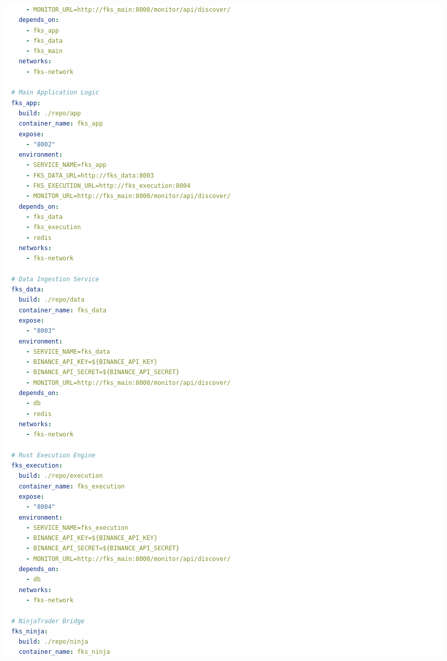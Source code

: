 ```yaml
      - MONITOR_URL=http://fks_main:8000/monitor/api/discover/
    depends_on:
      - fks_app
      - fks_data
      - fks_main
    networks:
      - fks-network

  # Main Application Logic
  fks_app:
    build: ./repo/app
    container_name: fks_app
    expose:
      - "8002"
    environment:
      - SERVICE_NAME=fks_app
      - FKS_DATA_URL=http://fks_data:8003
      - FKS_EXECUTION_URL=http://fks_execution:8004
      - MONITOR_URL=http://fks_main:8000/monitor/api/discover/
    depends_on:
      - fks_data
      - fks_execution
      - redis
    networks:
      - fks-network

  # Data Ingestion Service
  fks_data:
    build: ./repo/data
    container_name: fks_data
    expose:
      - "8003"
    environment:
      - SERVICE_NAME=fks_data
      - BINANCE_API_KEY=${BINANCE_API_KEY}
      - BINANCE_API_SECRET=${BINANCE_API_SECRET}
      - MONITOR_URL=http://fks_main:8000/monitor/api/discover/
    depends_on:
      - db
      - redis
    networks:
      - fks-network

  # Rust Execution Engine
  fks_execution:
    build: ./repo/execution
    container_name: fks_execution
    expose:
      - "8004"
    environment:
      - SERVICE_NAME=fks_execution
      - BINANCE_API_KEY=${BINANCE_API_KEY}
      - BINANCE_API_SECRET=${BINANCE_API_SECRET}
      - MONITOR_URL=http://fks_main:8000/monitor/api/discover/
    depends_on:
      - db
    networks:
      - fks-network

  # NinjaTrader Bridge
  fks_ninja:
    build: ./repo/ninja
    container_name: fks_ninja
```